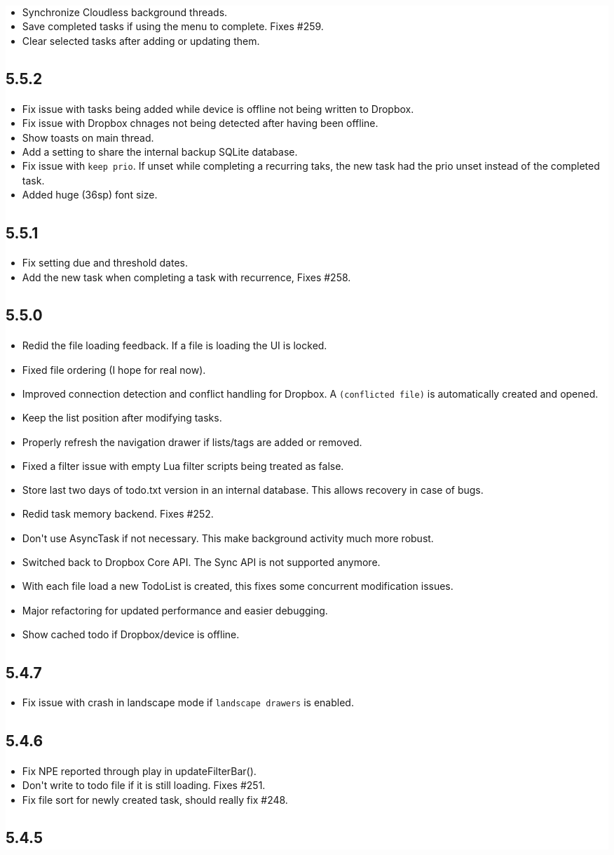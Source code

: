 - Synchronize Cloudless background threads.
- Save completed tasks if using the menu to complete. Fixes #259.
- Clear selected tasks after adding or updating them.

5.5.2
-----

- Fix issue with tasks being added while device is offline not being written to Dropbox.
- Fix issue with Dropbox chnages not being detected after having been offline.
- Show toasts on main thread.
- Add a setting to share the internal backup SQLite database.
- Fix issue with `keep prio`. If unset while completing a recurring taks, the new task had the prio unset instead of the completed task.
- Added huge (36sp) font size.

5.5.1
-----

- Fix setting due and threshold dates.
- Add the new task when completing a task with recurrence, Fixes #258.

5.5.0
-----

- Redid the file loading feedback. If a file is loading the UI is locked.
- Fixed file ordering (I hope for real now).
- Improved connection detection and conflict handling for Dropbox. A `(conflicted file)` is automatically created and opened.
- Keep the list position after modifying tasks.
- Properly refresh the navigation drawer if lists/tags are added or removed.
- Fixed a filter issue with empty Lua filter scripts being treated as false.

- Store last two days of todo.txt version in an internal database. This allows recovery in case of bugs.
- Redid task memory backend. Fixes #252.
- Don't use AsyncTask if not necessary. This make background activity much more robust.
- Switched back to Dropbox Core API. The Sync API is not supported anymore.
- With each file load a new TodoList is created, this fixes some concurrent modification issues.
- Major refactoring for updated performance and easier debugging.
- Show cached todo if Dropbox/device is offline.



5.4.7
-----

- Fix issue with crash in landscape mode if `landscape drawers` is enabled.


5.4.6
-----

- Fix NPE reported through play in updateFilterBar().
- Don't write to todo file if it is still loading. Fixes #251.
- Fix file sort for newly created task, should really fix #248.

5.4.5
-----
